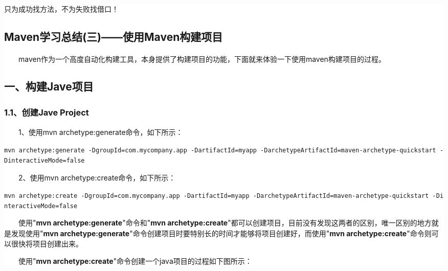只为成功找方法，不为失败找借口！

## Maven学习总结(三)——使用Maven构建项目

　　maven作为一个高度自动化构建工具，本身提供了构建项目的功能，下面就来体验一下使用maven构建项目的过程。

## 一、构建Jave项目

### 1.1、创建Jave Project

　　1、使用mvn archetype:generate命令，如下所示：

```
mvn archetype:generate -DgroupId=com.mycompany.app -DartifactId=myapp -DarchetypeArtifactId=maven-archetype-quickstart -DinteractiveMode=false
```

　　2、使用mvn archetype:create命令，如下所示：

```
mvn archetype:create -DgroupId=com.mycompany.app -DartifactId=myapp -DarchetypeArtifactId=maven-archetype-quickstart -DinteractiveMode=false
```

　　使用"**mvn archetype:generate**"命令和"**mvn archetype:create**"都可以创建项目，目前没有发现这两者的区别，唯一区别的地方就是发现使用"**mvn archetype:generate**"命令创建项目时要特别长的时间才能够将项目创建好，而使用"**mvn archetype:create**"命令则可以很快将项目创建出来。

　　使用"**mvn archetype:create**"命令创建一个java项目的过程如下图所示：
